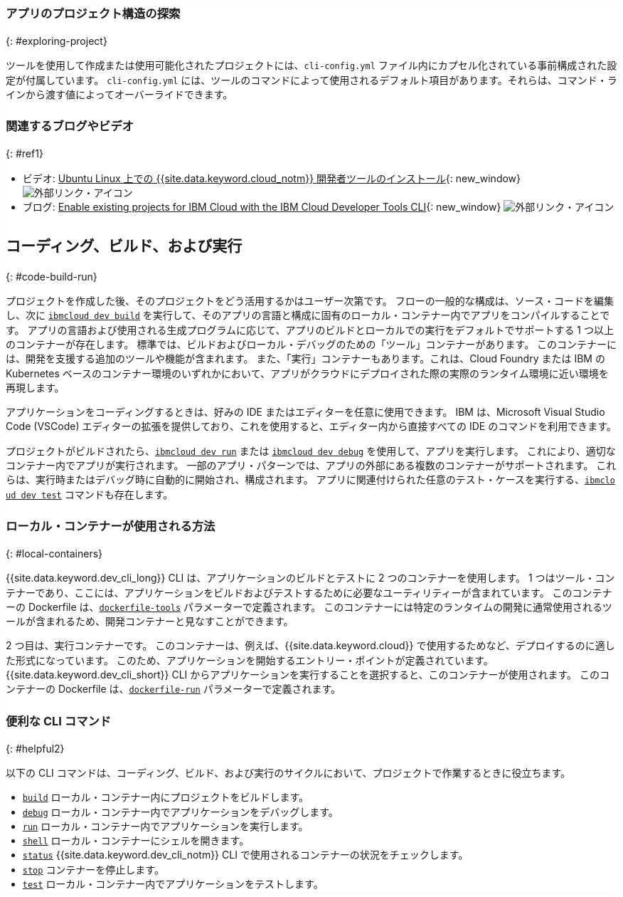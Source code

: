 ### アプリのプロジェクト構造の探索
{: #exploring-project}

ツールを使用して作成または使用可能化されたプロジェクトには、`cli-config.yml` ファイル内にカプセル化されている事前構成された設定が付属しています。 `cli-config.yml` には、ツールのコマンドによって使用されるデフォルト項目があります。それらは、コマンド・ラインから渡す値によってオーバーライドできます。

### 関連するブログやビデオ
{: #ref1}

- ビデオ: [Ubuntu Linux 上での {{site.data.keyword.cloud_notm}} 開発者ツールのインストール](https://www.youtube.com/watch?v=sr7KjHAKpEs){: new_window} ![外部リンク・アイコン](../../icons/launch-glyph.svg "外部リンク・アイコン")
- ブログ: [Enable existing projects for IBM Cloud with the IBM Cloud Developer Tools CLI](https://www.ibm.com/blogs/bluemix/2017/09/enable-existing-projects-ibm-cloud-ibm-cloud-developer-tools-cli/){: new_window} ![外部リンク・アイコン](../../icons/launch-glyph.svg "外部リンク・アイコン")

## コーディング、ビルド、および実行
{: #code-build-run}

プロジェクトを作成した後、そのプロジェクトをどう活用するかはユーザー次第です。 フローの一般的な構成は、ソース・コードを編集し、次に [`ibmcloud dev build`](/docs/cli/idt?topic=cloud-cli-idt-cli#build) を実行して、そのアプリの言語と構成に固有のローカル・コンテナー内でアプリをコンパイルすることです。 アプリの言語および使用される生成プログラムに応じて、アプリのビルドとローカルでの実行をデフォルトでサポートする 1 つ以上のコンテナーが存在します。 標準では、ビルドおよびローカル・デバッグのための「ツール」コンテナーがあります。 このコンテナーには、開発を支援する追加のツールや機能が含まれます。 また、「実行」コンテナーもあります。これは、Cloud Foundry または IBM の Kubernetes ベースのコンテナー環境のいずれかにおいて、アプリがクラウドにデプロイされた際の実際のランタイム環境に近い環境を再現します。

アプリケーションをコーディングするときは、好みの IDE またはエディターを任意に使用できます。 IBM は、Microsoft Visual Studio Code (VSCode) エディターの拡張を提供しており、これを使用すると、エディター内から直接すべての IDE のコマンドを利用できます。

プロジェクトがビルドされたら、[`ibmcloud dev run`](/docs/cli/idt?topic=cloud-cli-idt-cli#run) または [`ibmcloud dev debug`](/docs/cli/idt?topic=cloud-cli-idt-cli#debug) を使用して、アプリを実行します。 これにより、適切なコンテナー内でアプリが実行されます。 一部のアプリ・パターンでは、アプリの外部にある複数のコンテナーがサポートされます。 これらは、実行時またはデバッグ時に自動的に開始され、構成されます。 アプリに関連付けられた任意のテスト・ケースを実行する、[`ibmcloud dev test`](/docs/cli/idt?topic=cloud-cli-idt-cli#test) コマンドも存在します。

### ローカル・コンテナーが使用される方法
{: #local-containers}

{{site.data.keyword.dev_cli_long}} CLI は、アプリケーションのビルドとテストに 2 つのコンテナーを使用します。 1 つはツール・コンテナーであり、ここには、アプリケーションをビルドおよびテストするために必要なユーティリティーが含まれています。 このコンテナーの Dockerfile は、[`dockerfile-tools`](/docs/cli/idt?topic=cloud-cli-idt-cli#command-parameters) パラメーターで定義されます。 このコンテナーには特定のランタイムの開発に通常使用されるツールが含まれるため、開発コンテナーと見なすことができます。

2 つ目は、実行コンテナーです。 このコンテナーは、例えば、{{site.data.keyword.cloud}} で使用するためなど、デプロイするのに適した形式になっています。 このため、アプリケーションを開始するエントリー・ポイントが定義されています。 {{site.data.keyword.dev_cli_short}} CLI からアプリケーションを実行することを選択すると、このコンテナーが使用されます。 このコンテナーの Dockerfile は、[`dockerfile-run`](/docs/cli/idt?topic=cloud-cli-idt-cli#run-parameters) パラメーターで定義されます。

### 便利な CLI コマンド
{: #helpful2}

以下の CLI コマンドは、コーディング、ビルド、および実行のサイクルにおいて、プロジェクトで作業するときに役立ちます。
- [`build`](/docs/cli/idt?topic=cloud-cli-idt-cli#build) ローカル・コンテナー内にプロジェクトをビルドします。
- [`debug`](/docs/cli/idt?topic=cloud-cli-idt-cli#debug) ローカル・コンテナー内でアプリケーションをデバッグします。
- [`run`](/docs/cli/idt?topic=cloud-cli-idt-cli#run) ローカル・コンテナー内でアプリケーションを実行します。
- [`shell`](/docs/cli/idt?topic=cloud-cli-idt-cli#shell) ローカル・コンテナーにシェルを開きます。
- [`status`](/docs/cli/idt?topic=cloud-cli-idt-cli#status) {{site.data.keyword.dev_cli_notm}} CLI で使用されるコンテナーの状況をチェックします。
- [`stop`](/docs/cli/idt?topic=cloud-cli-idt-cli#stop) コンテナーを停止します。
- [`test`](/docs/cli/idt?topic=cloud-cli-idt-cli#test) ローカル・コンテナー内でアプリケーションをテストします。
